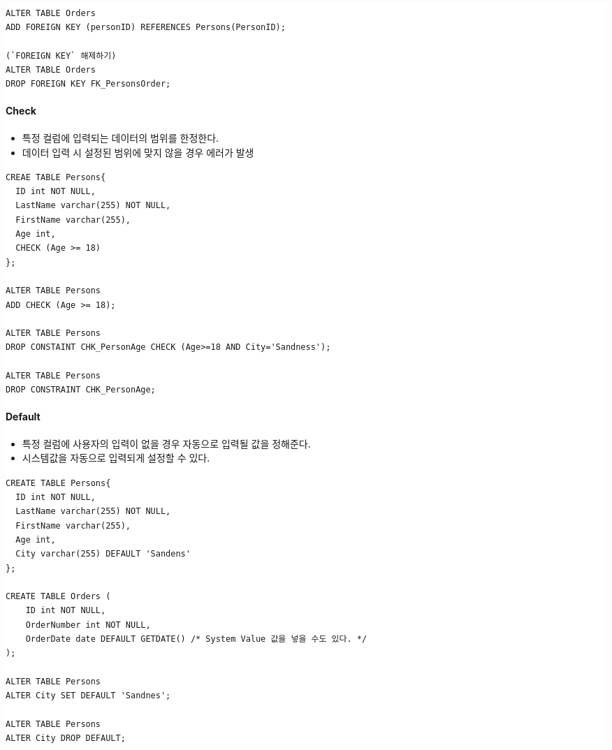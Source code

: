 ```
ALTER TABLE Orders
ADD FOREIGN KEY (personID) REFERENCES Persons(PersonID);

(`FOREIGN KEY` 해제하기)
ALTER TABLE Orders
DROP FOREIGN KEY FK_PersonsOrder;
```

#### Check

- 특정 컬럼에 입력되는 데이터의 범위를 한정한다.
- 데이터 입력 시 설정된 범위에 맞지 않을 경우 에러가 발생

```
CREAE TABLE Persons{
  ID int NOT NULL,
  LastName varchar(255) NOT NULL,
  FirstName varchar(255),
  Age int,
  CHECK (Age >= 18)
};

ALTER TABLE Persons
ADD CHECK (Age >= 18);

ALTER TABLE Persons
DROP CONSTAINT CHK_PersonAge CHECK (Age>=18 AND City='Sandness');

ALTER TABLE Persons
DROP CONSTRAINT CHK_PersonAge;
```


#### Default

- 특정 컬럼에 사용자의 입력이 없을 경우 자동으로 입력될 값을 정해준다.
- 시스템값을 자동으로 입력되게 설정할 수 있다.

```
CREATE TABLE Persons{
  ID int NOT NULL,
  LastName varchar(255) NOT NULL,
  FirstName varchar(255),
  Age int,
  City varchar(255) DEFAULT 'Sandens'
};

CREATE TABLE Orders (
    ID int NOT NULL,
    OrderNumber int NOT NULL,
    OrderDate date DEFAULT GETDATE() /* System Value 값을 넣을 수도 있다. */
);

ALTER TABLE Persons
ALTER City SET DEFAULT 'Sandnes';

ALTER TABLE Persons
ALTER City DROP DEFAULT;
```

